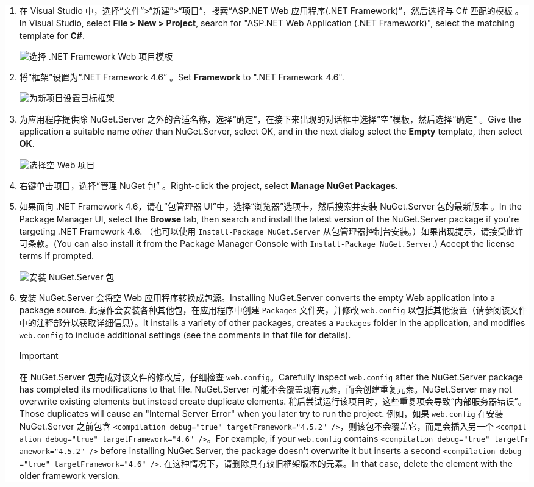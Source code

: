 1. <span data-ttu-id="b1f17-113">在 Visual Studio 中，选择“文件”>“新建”>“项目”，搜索“ASP.NET Web 应用程序(.NET Framework)”，然后选择与 C# 匹配的模板 。</span><span class="sxs-lookup"><span data-stu-id="b1f17-113">In Visual Studio, select **File > New > Project**, search for "ASP.NET Web Application (.NET Framework)", select the matching template for **C#**.</span></span>

    ![选择 .NET Framework Web 项目模板](media/Hosting_00-NuGet.Server-ProjectType.png)

1. <span data-ttu-id="b1f17-115">将“框架”设置为“.NET Framework 4.6”  。</span><span class="sxs-lookup"><span data-stu-id="b1f17-115">Set **Framework** to ".NET Framework 4.6".</span></span>

    ![为新项目设置目标框架](media/Hosting_01-NuGet.Server-Set4.6.png)

1. <span data-ttu-id="b1f17-117">为应用程序提供除 NuGet.Server 之外的合适名称，选择“确定”，在接下来出现的对话框中选择“空”模板，然后选择“确定”    。</span><span class="sxs-lookup"><span data-stu-id="b1f17-117">Give the application a suitable name *other* than NuGet.Server, select OK, and in the next dialog select the **Empty** template, then select **OK**.</span></span>

    ![选择空 Web 项目](media/Hosting_02-NuGet.Server-Empty.png)

1. <span data-ttu-id="b1f17-119">右键单击项目，选择“管理 NuGet 包”  。</span><span class="sxs-lookup"><span data-stu-id="b1f17-119">Right-click the project, select **Manage NuGet Packages**.</span></span>

1. <span data-ttu-id="b1f17-120">如果面向 .NET Framework 4.6，请在“包管理器 UI”中，选择“浏览器”选项卡，然后搜索并安装 NuGet.Server 包的最新版本  。</span><span class="sxs-lookup"><span data-stu-id="b1f17-120">In the Package Manager UI, select the **Browse** tab, then search and install the latest version of the NuGet.Server package if you're targeting .NET Framework 4.6.</span></span> <span data-ttu-id="b1f17-121">（也可以使用 `Install-Package NuGet.Server` 从包管理器控制台安装。）如果出现提示，请接受此许可条款。</span><span class="sxs-lookup"><span data-stu-id="b1f17-121">(You can also install it from the Package Manager Console with `Install-Package NuGet.Server`.) Accept the license terms if prompted.</span></span>

    ![安装 NuGet.Server 包](media/Hosting_03-NuGet.Server-Package.png)

1. <span data-ttu-id="b1f17-123">安装 NuGet.Server 会将空 Web 应用程序转换成包源。</span><span class="sxs-lookup"><span data-stu-id="b1f17-123">Installing NuGet.Server converts the empty Web application into a package source.</span></span> <span data-ttu-id="b1f17-124">此操作会安装各种其他包，在应用程序中创建 `Packages` 文件夹，并修改 `web.config` 以包括其他设置（请参阅该文件中的注释部分以获取详细信息）。</span><span class="sxs-lookup"><span data-stu-id="b1f17-124">It installs a variety of other packages, creates a `Packages` folder in the application, and modifies `web.config` to include additional settings (see the comments in that file for details).</span></span>

    > [!Important]
    > <span data-ttu-id="b1f17-125">在 NuGet.Server 包完成对该文件的修改后，仔细检查 `web.config`。</span><span class="sxs-lookup"><span data-stu-id="b1f17-125">Carefully inspect `web.config` after the NuGet.Server package has completed its modifications to that file.</span></span> <span data-ttu-id="b1f17-126">NuGet.Server 可能不会覆盖现有元素，而会创建重复元素。</span><span class="sxs-lookup"><span data-stu-id="b1f17-126">NuGet.Server may not overwrite existing elements but instead create duplicate elements.</span></span> <span data-ttu-id="b1f17-127">稍后尝试运行该项目时，这些重复项会导致“内部服务器错误”。</span><span class="sxs-lookup"><span data-stu-id="b1f17-127">Those duplicates will cause an "Internal Server Error" when you later try to run the project.</span></span> <span data-ttu-id="b1f17-128">例如，如果 `web.config` 在安装 NuGet.Server 之前包含 `<compilation debug="true" targetFramework="4.5.2" />`，则该包不会覆盖它，而是会插入另一个 `<compilation debug="true" targetFramework="4.6" />`。</span><span class="sxs-lookup"><span data-stu-id="b1f17-128">For example, if your `web.config` contains `<compilation debug="true" targetFramework="4.5.2" />` before installing NuGet.Server, the package doesn't overwrite it but inserts a second `<compilation debug="true" targetFramework="4.6" />`.</span></span> <span data-ttu-id="b1f17-129">在这种情况下，请删除具有较旧框架版本的元素。</span><span class="sxs-lookup"><span data-stu-id="b1f17-129">In that case, delete the element with the older framework version.</span></span>
